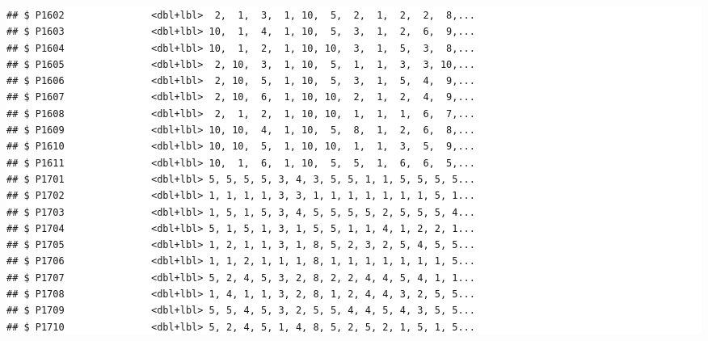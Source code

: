     ## $ P1602               <dbl+lbl>  2,  1,  3,  1, 10,  5,  2,  1,  2,  2,  8,...
    ## $ P1603               <dbl+lbl> 10,  1,  4,  1, 10,  5,  3,  1,  2,  6,  9,...
    ## $ P1604               <dbl+lbl> 10,  1,  2,  1, 10, 10,  3,  1,  5,  3,  8,...
    ## $ P1605               <dbl+lbl>  2, 10,  3,  1, 10,  5,  1,  1,  3,  3, 10,...
    ## $ P1606               <dbl+lbl>  2, 10,  5,  1, 10,  5,  3,  1,  5,  4,  9,...
    ## $ P1607               <dbl+lbl>  2, 10,  6,  1, 10, 10,  2,  1,  2,  4,  9,...
    ## $ P1608               <dbl+lbl>  2,  1,  2,  1, 10, 10,  1,  1,  1,  6,  7,...
    ## $ P1609               <dbl+lbl> 10, 10,  4,  1, 10,  5,  8,  1,  2,  6,  8,...
    ## $ P1610               <dbl+lbl> 10, 10,  5,  1, 10, 10,  1,  1,  3,  5,  9,...
    ## $ P1611               <dbl+lbl> 10,  1,  6,  1, 10,  5,  5,  1,  6,  6,  5,...
    ## $ P1701               <dbl+lbl> 5, 5, 5, 5, 3, 4, 3, 5, 5, 1, 1, 5, 5, 5, 5...
    ## $ P1702               <dbl+lbl> 1, 1, 1, 1, 3, 3, 1, 1, 1, 1, 1, 1, 1, 5, 1...
    ## $ P1703               <dbl+lbl> 1, 5, 1, 5, 3, 4, 5, 5, 5, 5, 2, 5, 5, 5, 4...
    ## $ P1704               <dbl+lbl> 5, 1, 5, 1, 3, 1, 5, 5, 1, 1, 4, 1, 2, 2, 1...
    ## $ P1705               <dbl+lbl> 1, 2, 1, 1, 3, 1, 8, 5, 2, 3, 2, 5, 4, 5, 5...
    ## $ P1706               <dbl+lbl> 1, 1, 2, 1, 1, 1, 8, 1, 1, 1, 1, 1, 1, 1, 5...
    ## $ P1707               <dbl+lbl> 5, 2, 4, 5, 3, 2, 8, 2, 2, 4, 4, 5, 4, 1, 1...
    ## $ P1708               <dbl+lbl> 1, 4, 1, 1, 3, 2, 8, 1, 2, 4, 4, 3, 2, 5, 5...
    ## $ P1709               <dbl+lbl> 5, 5, 4, 5, 3, 2, 5, 5, 4, 4, 5, 4, 3, 5, 5...
    ## $ P1710               <dbl+lbl> 5, 2, 4, 5, 1, 4, 8, 5, 2, 5, 2, 1, 5, 1, 5...